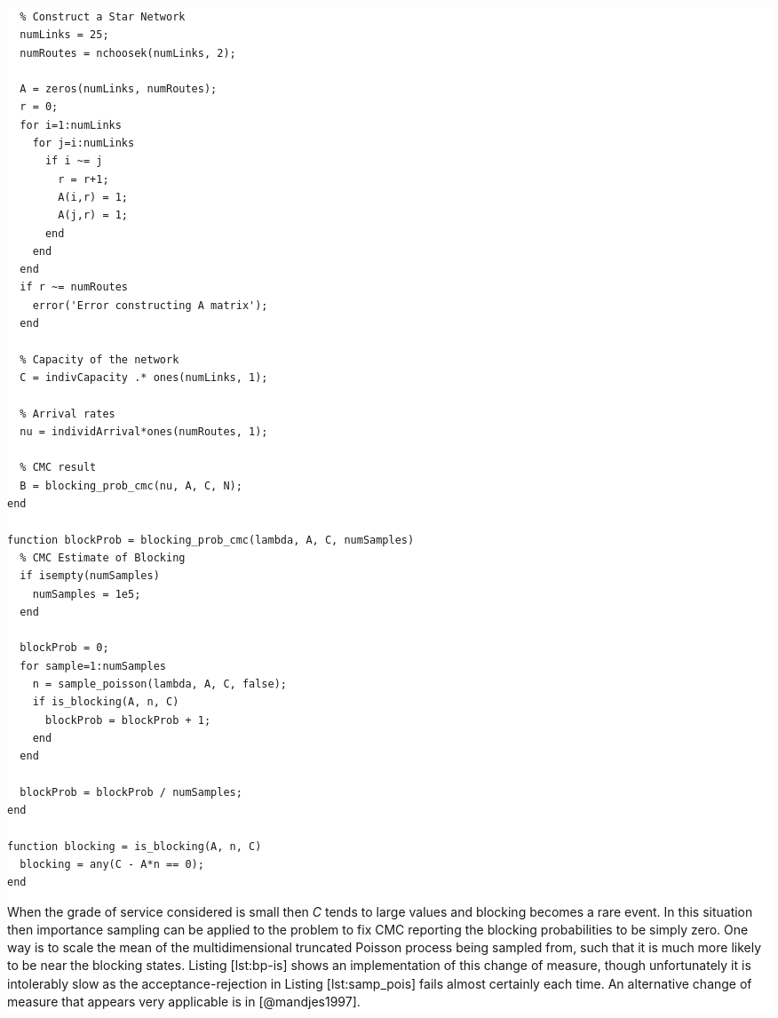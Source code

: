       % Construct a Star Network
      numLinks = 25;
      numRoutes = nchoosek(numLinks, 2);

      A = zeros(numLinks, numRoutes);
      r = 0;
      for i=1:numLinks
        for j=i:numLinks
          if i ~= j
            r = r+1;
            A(i,r) = 1;
            A(j,r) = 1;
          end
        end
      end
      if r ~= numRoutes
        error('Error constructing A matrix');
      end

      % Capacity of the network
      C = indivCapacity .* ones(numLinks, 1);

      % Arrival rates
      nu = individArrival*ones(numRoutes, 1);

      % CMC result
      B = blocking_prob_cmc(nu, A, C, N);
    end

    function blockProb = blocking_prob_cmc(lambda, A, C, numSamples)
      % CMC Estimate of Blocking
      if isempty(numSamples)
        numSamples = 1e5;
      end
      
      blockProb = 0;
      for sample=1:numSamples
        n = sample_poisson(lambda, A, C, false);
        if is_blocking(A, n, C)
          blockProb = blockProb + 1;
        end
      end

      blockProb = blockProb / numSamples;
    end

    function blocking = is_blocking(A, n, C)
      blocking = any(C - A*n == 0);
    end

When the grade of service considered is small then $C$ tends to large
values and blocking becomes a rare event. In this situation then
importance sampling can be applied to the problem to fix CMC reporting
the blocking probabilities to be simply zero. One way is to scale the
mean of the multidimensional truncated Poisson process being sampled
from, such that it is much more likely to be near the blocking states.
Listing \[lst:bp-is\] shows an implementation of this change of measure,
though unfortunately it is intolerably slow as the acceptance-rejection
in Listing \[lst:samp\_pois\] fails almost certainly each time. An
alternative change of measure that appears very applicable is in
[@mandjes1997].


[^1]: Note: the question of convergence speed was omitted from this
[^2]: Also could choose $-\infty < \epsilon_1 < \epsilon_2 < \theta$.
[^3]: The error appears to be asymmetric whereas Rastrigin’s function is